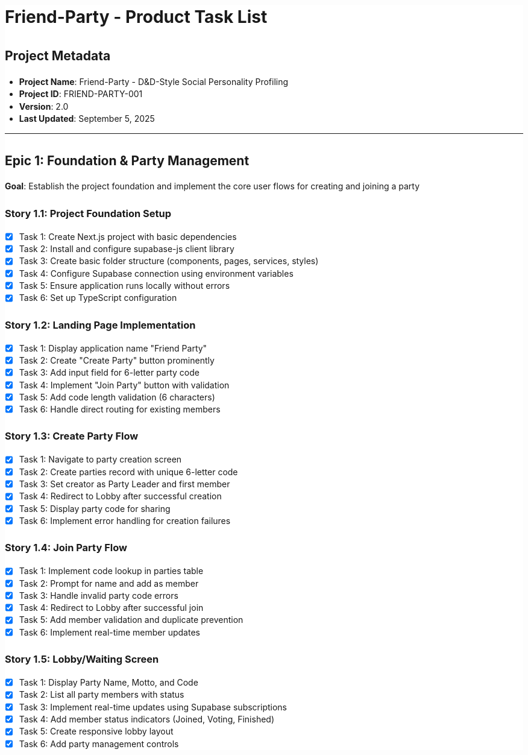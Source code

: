 # Friend-Party - Product Task List

## Project Metadata
- **Project Name**: Friend-Party - D&D-Style Social Personality Profiling
- **Project ID**: FRIEND-PARTY-001
- **Version**: 2.0
- **Last Updated**: September 5, 2025

---

## Epic 1: Foundation & Party Management
**Goal**: Establish the project foundation and implement the core user flows for creating and joining a party

### Story 1.1: Project Foundation Setup
- [x] Task 1: Create Next.js project with basic dependencies
- [x] Task 2: Install and configure supabase-js client library
- [x] Task 3: Create basic folder structure (components, pages, services, styles)
- [x] Task 4: Configure Supabase connection using environment variables
- [x] Task 5: Ensure application runs locally without errors
- [x] Task 6: Set up TypeScript configuration

### Story 1.2: Landing Page Implementation
- [x] Task 1: Display application name "Friend Party"
- [x] Task 2: Create "Create Party" button prominently
- [x] Task 3: Add input field for 6-letter party code
- [x] Task 4: Implement "Join Party" button with validation
- [x] Task 5: Add code length validation (6 characters)
- [x] Task 6: Handle direct routing for existing members

### Story 1.3: Create Party Flow
- [x] Task 1: Navigate to party creation screen
- [x] Task 2: Create parties record with unique 6-letter code
- [x] Task 3: Set creator as Party Leader and first member
- [x] Task 4: Redirect to Lobby after successful creation
- [x] Task 5: Display party code for sharing
- [x] Task 6: Implement error handling for creation failures

### Story 1.4: Join Party Flow
- [x] Task 1: Implement code lookup in parties table
- [x] Task 2: Prompt for name and add as member
- [x] Task 3: Handle invalid party code errors
- [x] Task 4: Redirect to Lobby after successful join
- [x] Task 5: Add member validation and duplicate prevention
- [x] Task 6: Implement real-time member updates

### Story 1.5: Lobby/Waiting Screen
- [x] Task 1: Display Party Name, Motto, and Code
- [x] Task 2: List all party members with status
- [x] Task 3: Implement real-time updates using Supabase subscriptions
- [x] Task 4: Add member status indicators (Joined, Voting, Finished)
- [x] Task 5: Create responsive lobby layout
- [x] Task 6: Add party management controls
